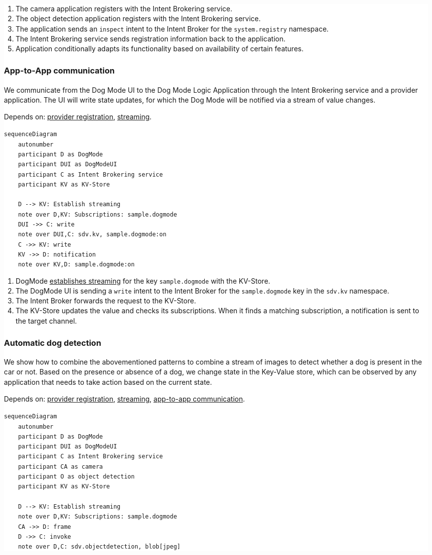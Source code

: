 1. The camera application registers with the Intent Brokering service.
2. The object detection application registers with the Intent Brokering service.
3. The application sends an `inspect` intent to the Intent Broker for the
   `system.registry` namespace.
4. The Intent Brokering service sends registration information back to the application.
5. Application conditionally adapts its functionality based on availability of
   certain features.

### App-to-App communication

We communicate from the Dog Mode UI to the Dog Mode Logic Application through the Intent Brokering
service and a provider application. The UI will write state updates, for which the Dog Mode will
be notified via a stream of value changes.

Depends on: [provider registration](#provider-registration),
[streaming](#streaming).

```mermaid
sequenceDiagram
    autonumber
    participant D as DogMode
    participant DUI as DogModeUI
    participant C as Intent Brokering service
    participant KV as KV-Store

    D --> KV: Establish streaming
    note over D,KV: Subscriptions: sample.dogmode
    DUI ->> C: write
    note over DUI,C: sdv.kv, sample.dogmode:on
    C ->> KV: write
    KV ->> D: notification
    note over KV,D: sample.dogmode:on
```

1. DogMode [establishes streaming](#streaming) for the key `sample.dogmode` with
   the KV-Store.
2. The DogMode UI is sending a `write` intent to the Intent Broker for the
   `sample.dogmode` key in the `sdv.kv` namespace.
3. The Intent Broker forwards the request to the KV-Store.
4. The KV-Store updates the value and checks its subscriptions. When it finds a
   matching subscription, a notification is sent to the target channel.

### Automatic dog detection

We show how to combine the abovementioned patterns to combine a stream of images
to detect whether a dog is present in the car or not. Based on the presence or
absence of a dog, we change state in the Key-Value store, which can be observed
by any application that needs to take action based on the current state.

Depends on: [provider registration](#provider-registration),
[streaming](#streaming), [app-to-app communication](#app-to-app-communication).

```mermaid
sequenceDiagram
    autonumber
    participant D as DogMode
    participant DUI as DogModeUI
    participant C as Intent Brokering service
    participant CA as camera
    participant O as object detection
    participant KV as KV-Store

    D --> KV: Establish streaming
    note over D,KV: Subscriptions: sample.dogmode
    CA ->> D: frame
    D ->> C: invoke
    note over D,C: sdv.objectdetection, blob[jpeg]
```

[local object detection]: ./applications/local-object-detection/README.md
[cloud object detection]: ./applications/cloud-object-detection/README.md
[simulated camera]: ./applications/simulated-camera/README.md
[ui]: ./applications/dog-mode-ui/README.md
[vas]: ./applications/mock-vas/README.md
[cognitive services]: https://docs.microsoft.com/en-us/azure/cognitive-services/what-are-cognitive-services
[kv app]: ./applications/kv-app/README.md
[simple-provider]: https://github.com/eclipse-chariott/chariott/blob/main/intent_brokering/examples/applications/simple-provider/README.md